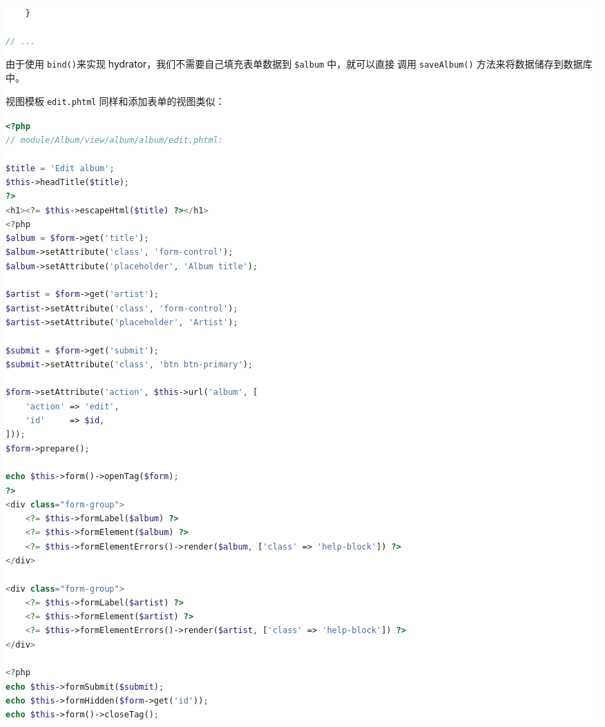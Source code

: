 ```php
    }

// ...
```

由于使用 `bind()`来实现 hydrator，我们不需要自己填充表单数据到 `$album` 中，就可以直接
调用 `saveAlbum()` 方法来将数据储存到数据库中。

视图模板 `edit.phtml` 同样和添加表单的视图类似：

```php
<?php
// module/Album/view/album/album/edit.phtml:

$title = 'Edit album';
$this->headTitle($title);
?>
<h1><?= $this->escapeHtml($title) ?></h1>
<?php
$album = $form->get('title');
$album->setAttribute('class', 'form-control');
$album->setAttribute('placeholder', 'Album title');

$artist = $form->get('artist');
$artist->setAttribute('class', 'form-control');
$artist->setAttribute('placeholder', 'Artist');

$submit = $form->get('submit');
$submit->setAttribute('class', 'btn btn-primary');

$form->setAttribute('action', $this->url('album', [
    'action' => 'edit',
    'id'     => $id,
]));
$form->prepare();

echo $this->form()->openTag($form);
?>
<div class="form-group">
    <?= $this->formLabel($album) ?>
    <?= $this->formElement($album) ?>
    <?= $this->formElementErrors()->render($album, ['class' => 'help-block']) ?>
</div>

<div class="form-group">
    <?= $this->formLabel($artist) ?>
    <?= $this->formElement($artist) ?>
    <?= $this->formElementErrors()->render($artist, ['class' => 'help-block']) ?>
</div>

<?php
echo $this->formSubmit($submit);
echo $this->formHidden($form->get('id'));
echo $this->form()->closeTag();
```
